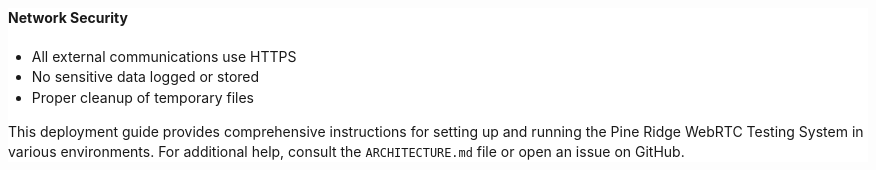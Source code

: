 #### Network Security
- All external communications use HTTPS
- No sensitive data logged or stored
- Proper cleanup of temporary files

This deployment guide provides comprehensive instructions for setting up and running the Pine Ridge WebRTC Testing System in various environments. For additional help, consult the `ARCHITECTURE.md` file or open an issue on GitHub.